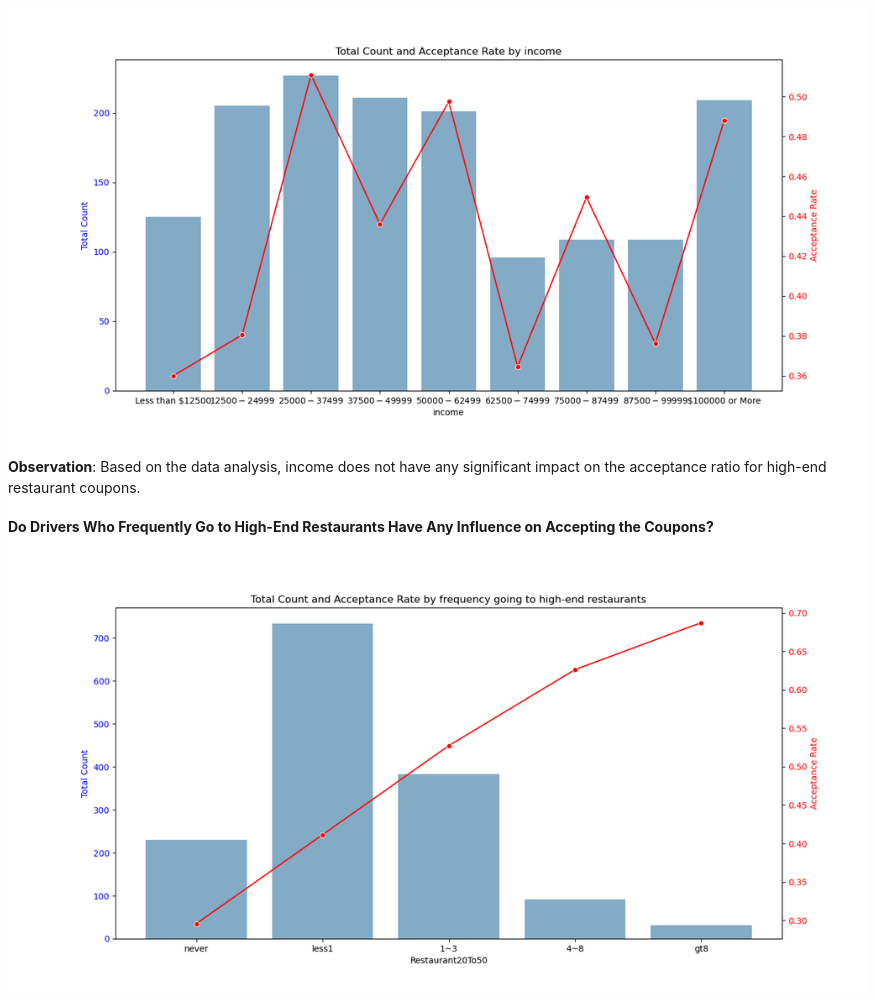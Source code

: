 ![Acceptance Rate by Income](images/plots/high-end-income.png)

**Observation**: Based on the data analysis, income does not have any significant impact on the acceptance ratio for high-end restaurant coupons.

#### Do Drivers Who Frequently Go to High-End Restaurants Have Any Influence on Accepting the Coupons?

![Acceptance Rate by Frequency of Visits to High-End Restaurants](images/plots/frequency.png)
